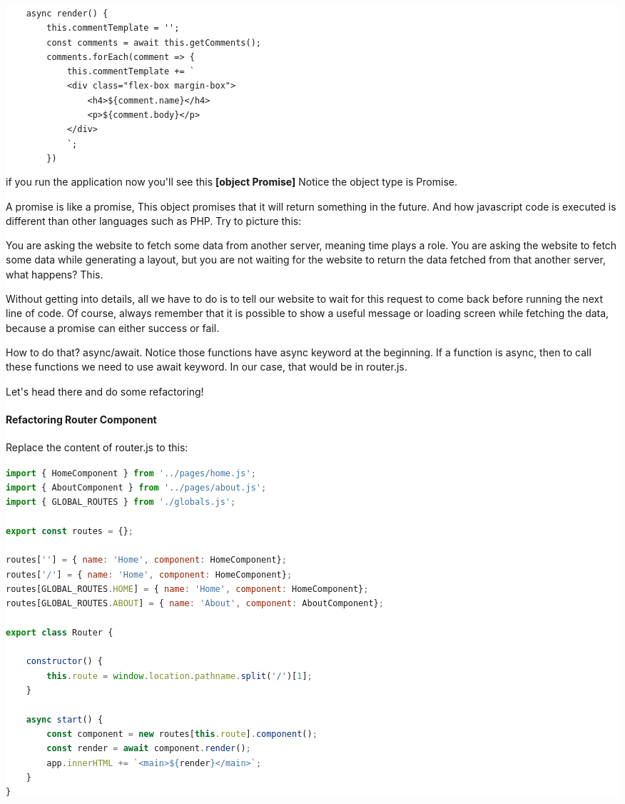 ```
    async render() {
        this.commentTemplate = '';
        const comments = await this.getComments();
        comments.forEach(comment => {
            this.commentTemplate += `
            <div class="flex-box margin-box">
                <h4>${comment.name}</h4>
                <p>${comment.body}</p>
            </div>
            `;
        })
```



if you run the application now you'll see this **[object Promise]** Notice the object type is Promise.

A promise is like a promise, This object promises that it will return something in the future. And how javascript code is executed is different than other languages such as PHP. Try to picture this:

You are asking the website to fetch some data from another server, meaning time plays a role. You are asking the website to fetch some data while generating a layout, but you are not waiting for the website to return the data fetched from that another server, what happens? This.



Without getting into details, all we have to do is to tell our website to wait for this request to come back before running the next line of code. Of course, always remember that it is possible to show a useful message or loading screen while fetching the data, because a promise can either success or fail.



How to do that? async/await. Notice those functions have async keyword at the beginning. If a function is async, then to call these functions we need to use await keyword. In our case, that would be in router.js.


Let's head there and do some refactoring!



#### Refactoring Router Component

Replace the content of router.js to this:

```javascript
import { HomeComponent } from '../pages/home.js';
import { AboutComponent } from '../pages/about.js';
import { GLOBAL_ROUTES } from './globals.js';

export const routes = {};

routes[''] = { name: 'Home', component: HomeComponent};
routes['/'] = { name: 'Home', component: HomeComponent};
routes[GLOBAL_ROUTES.HOME] = { name: 'Home', component: HomeComponent};
routes[GLOBAL_ROUTES.ABOUT] = { name: 'About', component: AboutComponent};

export class Router {

    constructor() {
        this.route = window.location.pathname.split('/')[1];
    }

    async start() {
        const component = new routes[this.route].component();
        const render = await component.render();
        app.innerHTML += `<main>${render}</main>`;
    }
}
```